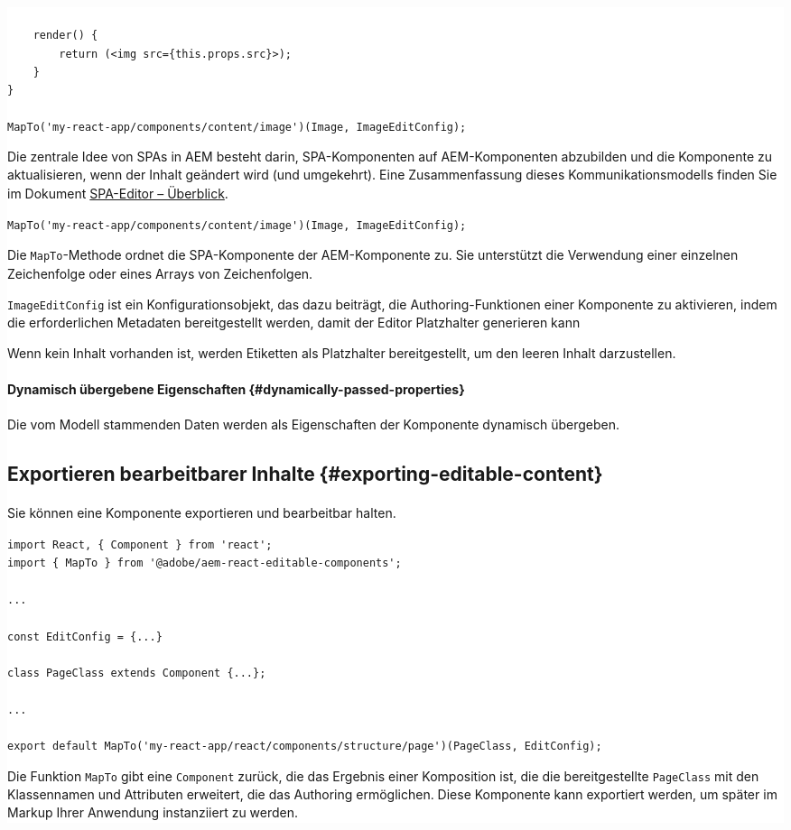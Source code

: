 ```

    render() {
        return (<img src={this.props.src}>);
    }
}

MapTo('my-react-app/components/content/image')(Image, ImageEditConfig);
```

Die zentrale Idee von SPAs in AEM besteht darin, SPA-Komponenten auf AEM-Komponenten abzubilden und die Komponente zu aktualisieren, wenn der Inhalt geändert wird (und umgekehrt). Eine Zusammenfassung dieses Kommunikationsmodells finden Sie im Dokument [SPA-Editor – Überblick](editor-overview.md).

`MapTo('my-react-app/components/content/image')(Image, ImageEditConfig);`

Die `MapTo`-Methode ordnet die SPA-Komponente der AEM-Komponente zu. Sie unterstützt die Verwendung einer einzelnen Zeichenfolge oder eines Arrays von Zeichenfolgen.

`ImageEditConfig` ist ein Konfigurationsobjekt, das dazu beiträgt, die Authoring-Funktionen einer Komponente zu aktivieren, indem die erforderlichen Metadaten bereitgestellt werden, damit der Editor Platzhalter generieren kann

Wenn kein Inhalt vorhanden ist, werden Etiketten als Platzhalter bereitgestellt, um den leeren Inhalt darzustellen.

#### Dynamisch übergebene Eigenschaften {#dynamically-passed-properties}

Die vom Modell stammenden Daten werden als Eigenschaften der Komponente dynamisch übergeben.

## Exportieren bearbeitbarer Inhalte {#exporting-editable-content}

Sie können eine Komponente exportieren und bearbeitbar halten.

```
import React, { Component } from 'react';
import { MapTo } from '@adobe/aem-react-editable-components';

...

const EditConfig = {...}

class PageClass extends Component {...};

...

export default MapTo('my-react-app/react/components/structure/page')(PageClass, EditConfig);
```

Die Funktion `MapTo` gibt eine `Component` zurück, die das Ergebnis einer Komposition ist, die die bereitgestellte `PageClass` mit den Klassennamen und Attributen erweitert, die das Authoring ermöglichen. Diese Komponente kann exportiert werden, um später im Markup Ihrer Anwendung instanziiert zu werden.
